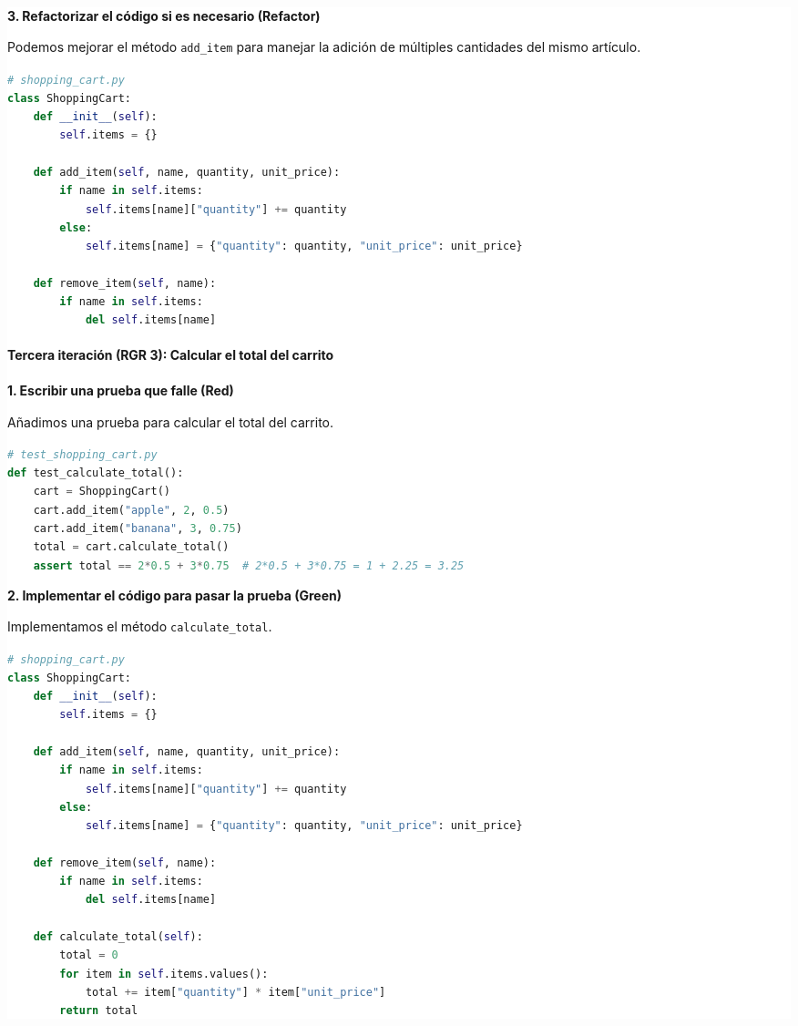 **3. Refactorizar el código si es necesario (Refactor)**

Podemos mejorar el método `add_item` para manejar la adición de múltiples cantidades del mismo artículo.

```python
# shopping_cart.py
class ShoppingCart:
    def __init__(self):
        self.items = {}
    
    def add_item(self, name, quantity, unit_price):
        if name in self.items:
            self.items[name]["quantity"] += quantity
        else:
            self.items[name] = {"quantity": quantity, "unit_price": unit_price}
    
    def remove_item(self, name):
        if name in self.items:
            del self.items[name]
```

#### **Tercera iteración (RGR 3): Calcular el total del carrito**

**1. Escribir una prueba que falle (Red)**

Añadimos una prueba para calcular el total del carrito.

```python
# test_shopping_cart.py
def test_calculate_total():
    cart = ShoppingCart()
    cart.add_item("apple", 2, 0.5)
    cart.add_item("banana", 3, 0.75)
    total = cart.calculate_total()
    assert total == 2*0.5 + 3*0.75  # 2*0.5 + 3*0.75 = 1 + 2.25 = 3.25
```

**2. Implementar el código para pasar la prueba (Green)**

Implementamos el método `calculate_total`.

```python
# shopping_cart.py
class ShoppingCart:
    def __init__(self):
        self.items = {}
    
    def add_item(self, name, quantity, unit_price):
        if name in self.items:
            self.items[name]["quantity"] += quantity
        else:
            self.items[name] = {"quantity": quantity, "unit_price": unit_price}
    
    def remove_item(self, name):
        if name in self.items:
            del self.items[name]
    
    def calculate_total(self):
        total = 0
        for item in self.items.values():
            total += item["quantity"] * item["unit_price"]
        return total
```
